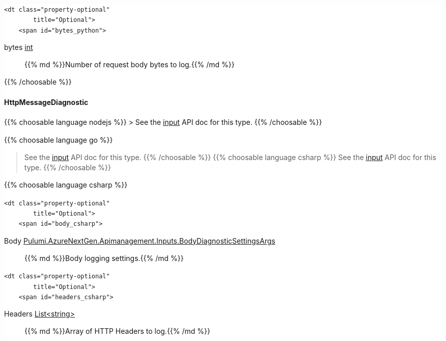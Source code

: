     <dt class="property-optional"
            title="Optional">
        <span id="bytes_python">
<a href="#bytes_python" style="color: inherit; text-decoration: inherit;">bytes</a>
</span> 
        <span class="property-indicator"></span>
        <span class="property-type"><a href="https://docs.python.org/3/library/stdtypes.html">int</a></span>
    </dt>
    <dd>{{% md %}}Number of request body bytes to log.{{% /md %}}</dd>

</dl>
{{% /choosable %}}





<h4 id="httpmessagediagnostic">Http<wbr>Message<wbr>Diagnostic</h4>
{{% choosable language nodejs %}}
> See the <a href="/docs/reference/pkg/nodejs/pulumi/azure-nextgen/types/input/#HttpMessageDiagnostic">input</a>   API doc for this type.
{{% /choosable %}}

{{% choosable language go %}}
> See the <a href="https://pkg.go.dev/github.com/pulumi/pulumi-azure-nextgen/sdk/go/azure-nextgen/apimanagement?tab=doc#HttpMessageDiagnosticArgs">input</a>   API doc for this type.
{{% /choosable %}}
{{% choosable language csharp %}}
> See the <a href="/docs/reference/pkg/dotnet/Pulumi.AzureNextGen/Pulumi.AzureNextGen.Apimanagement.Inputs.HttpMessageDiagnosticArgs.html">input</a>   API doc for this type.
{{% /choosable %}}




{{% choosable language csharp %}}
<dl class="resources-properties">

    <dt class="property-optional"
            title="Optional">
        <span id="body_csharp">
<a href="#body_csharp" style="color: inherit; text-decoration: inherit;">Body</a>
</span> 
        <span class="property-indicator"></span>
        <span class="property-type"><a href="#bodydiagnosticsettings">Pulumi.<wbr>Azure<wbr>Next<wbr>Gen.<wbr>Apimanagement.<wbr>Inputs.<wbr>Body<wbr>Diagnostic<wbr>Settings<wbr>Args</a></span>
    </dt>
    <dd>{{% md %}}Body logging settings.{{% /md %}}</dd>

    <dt class="property-optional"
            title="Optional">
        <span id="headers_csharp">
<a href="#headers_csharp" style="color: inherit; text-decoration: inherit;">Headers</a>
</span> 
        <span class="property-indicator"></span>
        <span class="property-type"><a href="https://docs.microsoft.com/en-us/dotnet/csharp/language-reference/builtin-types/built-in-types">List&lt;string&gt;</a></span>
    </dt>
    <dd>{{% md %}}Array of HTTP Headers to log.{{% /md %}}</dd>
